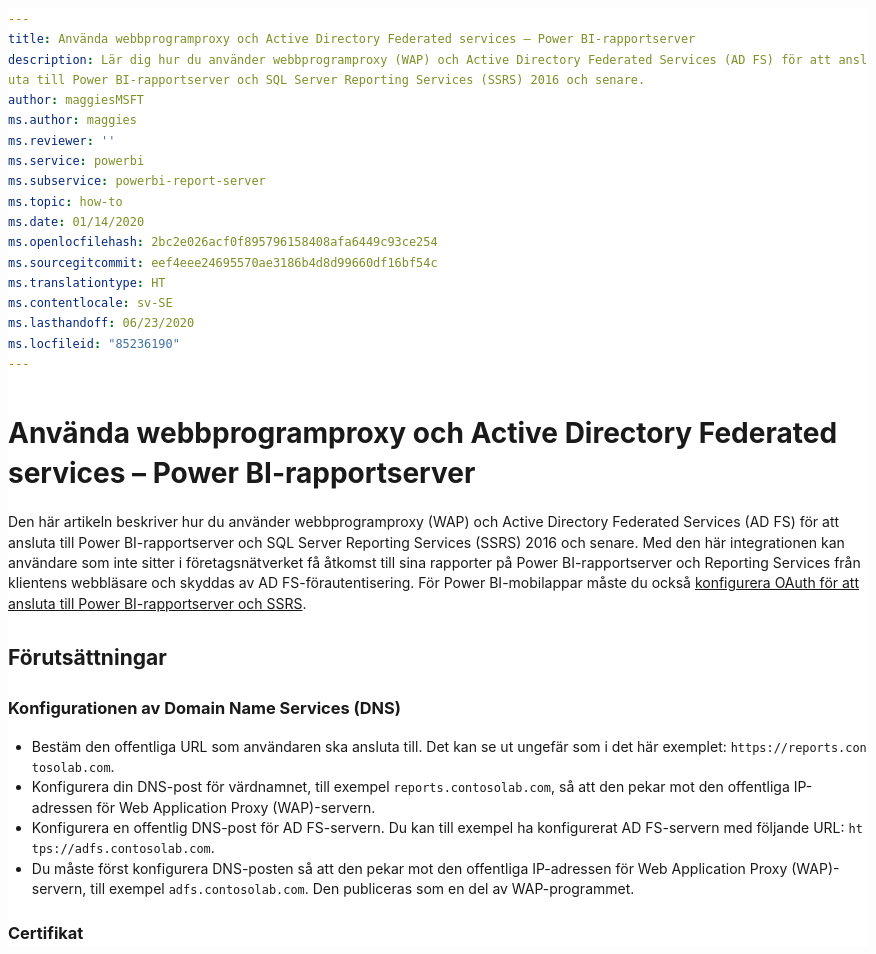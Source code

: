 ```yaml
---
title: Använda webbprogramproxy och Active Directory Federated services – Power BI-rapportserver
description: Lär dig hur du använder webbprogramproxy (WAP) och Active Directory Federated Services (AD FS) för att ansluta till Power BI-rapportserver och SQL Server Reporting Services (SSRS) 2016 och senare.
author: maggiesMSFT
ms.author: maggies
ms.reviewer: ''
ms.service: powerbi
ms.subservice: powerbi-report-server
ms.topic: how-to
ms.date: 01/14/2020
ms.openlocfilehash: 2bc2e026acf0f895796158408afa6449c93ce254
ms.sourcegitcommit: eef4eee24695570ae3186b4d8d99660df16bf54c
ms.translationtype: HT
ms.contentlocale: sv-SE
ms.lasthandoff: 06/23/2020
ms.locfileid: "85236190"
---
```

# <a name="use-web-application-proxy-and-active-directory-federated-services---power-bi-report-server"></a>Använda webbprogramproxy och Active Directory Federated services – Power BI-rapportserver

Den här artikeln beskriver hur du använder webbprogramproxy (WAP) och Active Directory Federated Services (AD FS) för att ansluta till Power BI-rapportserver och SQL Server Reporting Services (SSRS) 2016 och senare. Med den här integrationen kan användare som inte sitter i företagsnätverket få åtkomst till sina rapporter på Power BI-rapportserver och Reporting Services från klientens webbläsare och skyddas av AD FS-förautentisering. För Power BI-mobilappar måste du också [konfigurera OAuth för att ansluta till Power BI-rapportserver och SSRS](../consumer/mobile/mobile-oauth-ssrs.md).

## <a name="prerequisites"></a>Förutsättningar

### <a name="domain-name-services-dns-configuration"></a>Konfigurationen av Domain Name Services (DNS)

- Bestäm den offentliga URL som användaren ska ansluta till. Det kan se ut ungefär som i det här exemplet: `https://reports.contosolab.com`.
- Konfigurera din DNS-post för värdnamnet, till exempel `reports.contosolab.com`, så att den pekar mot den offentliga IP-adressen för Web Application Proxy (WAP)-servern.
- Konfigurera en offentlig DNS-post för AD FS-servern. Du kan till exempel ha konfigurerat AD FS-servern med följande URL: `https://adfs.contosolab.com`.
- Du måste först konfigurera DNS-posten så att den pekar mot den offentliga IP-adressen för Web Application Proxy (WAP)-servern, till exempel `adfs.contosolab.com`. Den publiceras som en del av WAP-programmet.

### <a name="certificates"></a>Certifikat
